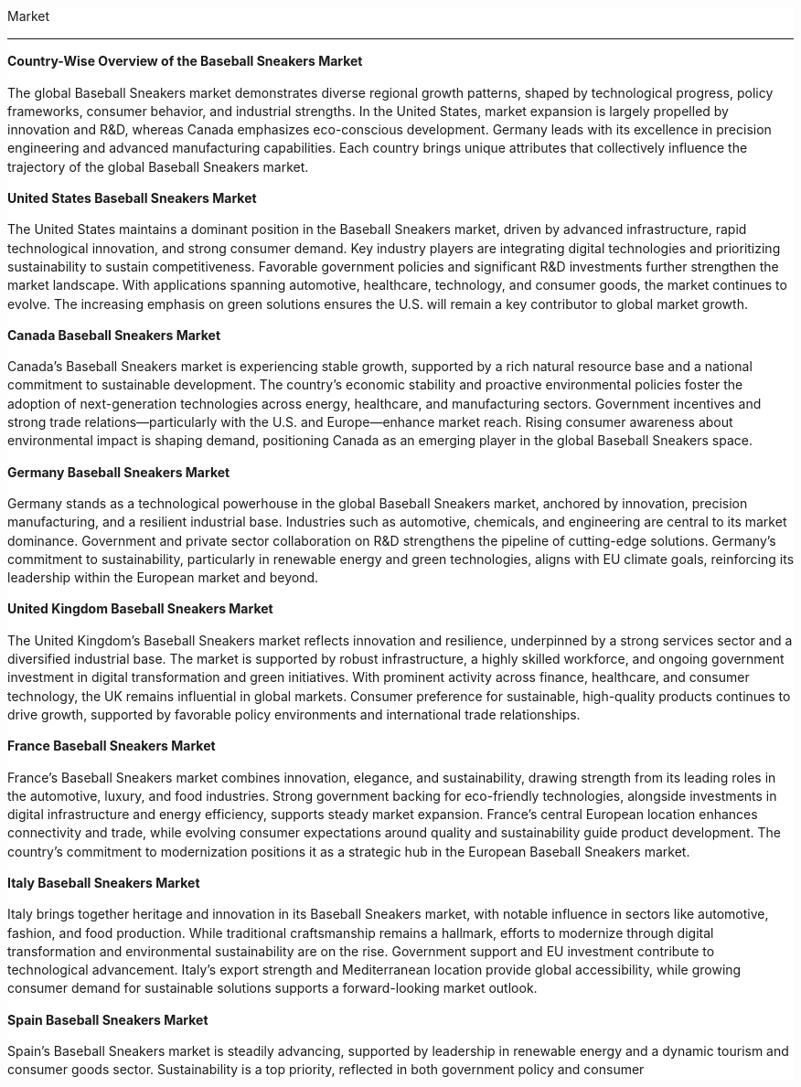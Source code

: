 Market</a></p></blockquote><hr /><p class="" data-start="217" data-end="261"><strong data-start="217" data-end="261">Country-Wise Overview of the Baseball Sneakers Market</strong></p><p class="" data-start="263" data-end="774">The global Baseball Sneakers market demonstrates diverse regional growth patterns, shaped by technological progress, policy frameworks, consumer behavior, and industrial strengths. In the United States, market expansion is largely propelled by innovation and R&amp;D, whereas Canada emphasizes eco-conscious development. Germany leads with its excellence in precision engineering and advanced manufacturing capabilities. Each country brings unique attributes that collectively influence the trajectory of the global Baseball Sneakers market.</p><p class="" data-start="776" data-end="1421"><strong data-start="776" data-end="805">United States Baseball Sneakers Market</strong></p><p class="" data-start="776" data-end="1421">The United States maintains a dominant position in the Baseball Sneakers market, driven by advanced infrastructure, rapid technological innovation, and strong consumer demand. Key industry players are integrating digital technologies and prioritizing sustainability to sustain competitiveness. Favorable government policies and significant R&amp;D investments further strengthen the market landscape. With applications spanning automotive, healthcare, technology, and consumer goods, the market continues to evolve. The increasing emphasis on green solutions ensures the U.S. will remain a key contributor to global market growth.</p><p class="" data-start="1423" data-end="2019"><strong data-start="1423" data-end="1445">Canada Baseball Sneakers Market</strong></p><p class="" data-start="1423" data-end="2019">Canada&rsquo;s Baseball Sneakers market is experiencing stable growth, supported by a rich natural resource base and a national commitment to sustainable development. The country&rsquo;s economic stability and proactive environmental policies foster the adoption of next-generation technologies across energy, healthcare, and manufacturing sectors. Government incentives and strong trade relations&mdash;particularly with the U.S. and Europe&mdash;enhance market reach. Rising consumer awareness about environmental impact is shaping demand, positioning Canada as an emerging player in the global Baseball Sneakers space.</p><p class="" data-start="2021" data-end="2591"><strong data-start="2021" data-end="2044">Germany Baseball Sneakers Market</strong></p><p class="" data-start="2021" data-end="2591">Germany stands as a technological powerhouse in the global Baseball Sneakers market, anchored by innovation, precision manufacturing, and a resilient industrial base. Industries such as automotive, chemicals, and engineering are central to its market dominance. Government and private sector collaboration on R&amp;D strengthens the pipeline of cutting-edge solutions. Germany&rsquo;s commitment to sustainability, particularly in renewable energy and green technologies, aligns with EU climate goals, reinforcing its leadership within the European market and beyond.</p><p class="" data-start="2593" data-end="3221"><strong data-start="2593" data-end="2623">United Kingdom Baseball Sneakers Market</strong></p><p class="" data-start="2593" data-end="3221">The United Kingdom&rsquo;s Baseball Sneakers market reflects innovation and resilience, underpinned by a strong services sector and a diversified industrial base. The market is supported by robust infrastructure, a highly skilled workforce, and ongoing government investment in digital transformation and green initiatives. With prominent activity across finance, healthcare, and consumer technology, the UK remains influential in global markets. Consumer preference for sustainable, high-quality products continues to drive growth, supported by favorable policy environments and international trade relationships.</p><p class="" data-start="3223" data-end="3838"><strong data-start="3223" data-end="3245">France Baseball Sneakers Market</strong></p><p class="" data-start="3223" data-end="3838">France&rsquo;s Baseball Sneakers market combines innovation, elegance, and sustainability, drawing strength from its leading roles in the automotive, luxury, and food industries. Strong government backing for eco-friendly technologies, alongside investments in digital infrastructure and energy efficiency, supports steady market expansion. France&rsquo;s central European location enhances connectivity and trade, while evolving consumer expectations around quality and sustainability guide product development. The country&rsquo;s commitment to modernization positions it as a strategic hub in the European Baseball Sneakers market.</p><p class="" data-start="3840" data-end="4422"><strong data-start="3840" data-end="3861">Italy Baseball Sneakers Market</strong></p><p class="" data-start="3840" data-end="4422">Italy brings together heritage and innovation in its Baseball Sneakers market, with notable influence in sectors like automotive, fashion, and food production. While traditional craftsmanship remains a hallmark, efforts to modernize through digital transformation and environmental sustainability are on the rise. Government support and EU investment contribute to technological advancement. Italy&rsquo;s export strength and Mediterranean location provide global accessibility, while growing consumer demand for sustainable solutions supports a forward-looking market outlook.</p><p class="" data-start="4424" data-end="4975"><strong data-start="4424" data-end="4445">Spain Baseball Sneakers Market</strong></p><p class="" data-start="4424" data-end="4975">Spain&rsquo;s Baseball Sneakers market is steadily advancing, supported by leadership in renewable energy and a dynamic tourism and consumer goods sector. Sustainability is a top priority, reflected in both government policy and consumer